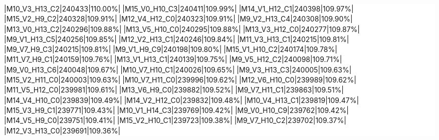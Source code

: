 |M10_V3_H13_C2|240433|110.00%|
|M15_V0_H10_C3|240411|109.99%|
|M14_V1_H12_C1|240398|109.97%|
|M15_V2_H9_C2|240328|109.91%|
|M12_V4_H12_C0|240323|109.91%|
|M9_V2_H13_C4|240308|109.90%|
|M13_V0_H13_C2|240296|109.88%|
|M13_V5_H10_C0|240295|109.88%|
|M13_V3_H12_C0|240277|109.87%|
|M9_V1_H13_C5|240256|109.85%|
|M12_V2_H13_C1|240246|109.84%|
|M11_V3_H13_C1|240215|109.81%|
|M9_V7_H9_C3|240215|109.81%|
|M9_V1_H9_C9|240198|109.80%|
|M15_V1_H10_C2|240174|109.78%|
|M11_V7_H9_C1|240159|109.76%|
|M13_V1_H13_C1|240139|109.75%|
|M9_V5_H12_C2|240098|109.71%|
|M9_V0_H13_C6|240048|109.67%|
|M10_V7_H10_C1|240026|109.65%|
|M9_V3_H13_C3|240005|109.63%|
|M15_V2_H11_C0|240003|109.63%|
|M10_V7_H11_C0|239996|109.62%|
|M12_V6_H10_C0|239989|109.62%|
|M11_V5_H12_C0|239981|109.61%|
|M13_V6_H9_C0|239882|109.52%|
|M9_V7_H11_C1|239863|109.51%|
|M14_V4_H10_C0|239839|109.49%|
|M14_V2_H12_C0|239832|109.48%|
|M10_V4_H13_C1|239819|109.47%|
|M15_V3_H9_C1|239771|109.43%|
|M10_V1_H14_C3|239769|109.42%|
|M9_V0_H10_C9|239762|109.42%|
|M14_V5_H9_C0|239751|109.41%|
|M15_V2_H10_C1|239723|109.38%|
|M9_V7_H10_C2|239702|109.37%|
|M12_V3_H13_C0|239691|109.36%|